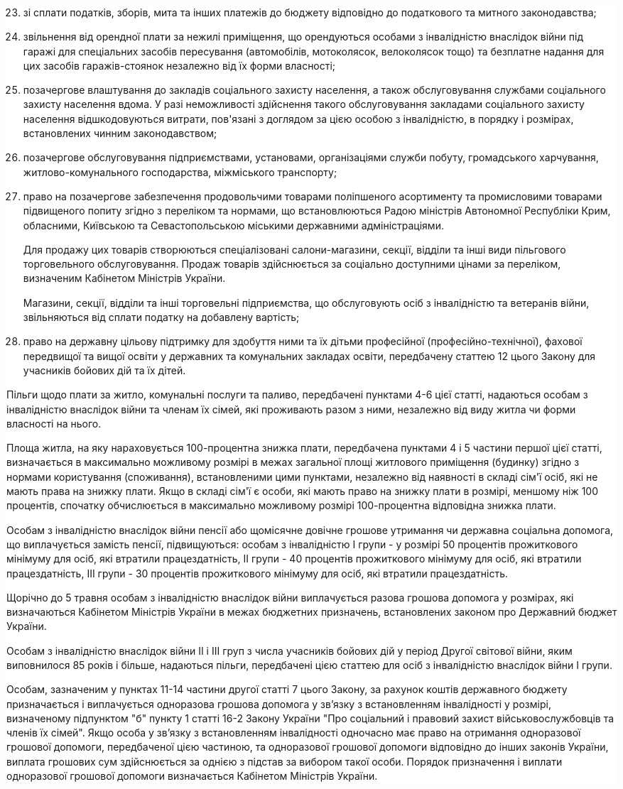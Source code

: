23) зі сплати податків, зборів, мита та інших платежів до бюджету відповідно до податкового та митного законодавства;

24) звільнення від орендної плати за нежилі приміщення, що орендуються особами з інвалідністю внаслідок війни під гаражі для спеціальних засобів пересування (автомобілів, мотоколясок, велоколясок тощо) та безплатне надання для цих засобів гаражів-стоянок незалежно від їх форми власності;

25) позачергове влаштування до закладів соціального захисту населення, а також обслуговування службами соціального захисту населення вдома. У разі неможливості здійснення такого обслуговування закладами соціального захисту населення відшкодовуються витрати, пов'язані з доглядом за цією особою з інвалідністю, в порядку і розмірах, встановлених чинним законодавством;

26) позачергове обслуговування підприємствами, установами, організаціями служби побуту, громадського харчування, житлово-комунального господарства, міжміського транспорту;

27) право на позачергове забезпечення продовольчими товарами поліпшеного асортименту та промисловими товарами підвищеного попиту згідно з переліком та нормами, що встановлюються Радою міністрів Автономної Республіки Крим, обласними, Київською та Севастопольською міськими державними адміністраціями.

    Для продажу цих товарів створюються спеціалізовані салони-магазини, секції, відділи та інші види пільгового торговельного обслуговування. Продаж товарів здійснюється за соціально доступними цінами за переліком, визначеним Кабінетом Міністрів України.

    Магазини, секції, відділи та інші торговельні підприємства, що обслуговують осіб з інвалідністю та ветеранів війни, звільняються від сплати податку на добавлену вартість;

28) право на державну цільову підтримку для здобуття ними та їх дітьми професійної (професійно-технічної), фахової передвищої та вищої освіти у державних та комунальних закладах освіти, передбачену статтею 12 цього Закону для учасників бойових дій та їх дітей.

Пільги щодо плати за житло, комунальні послуги та паливо, передбачені пунктами 4-6 цієї статті, надаються особам з інвалідністю внаслідок війни та членам їх сімей, які проживають разом з ними, незалежно від виду житла чи форми власності на нього.

Площа житла, на яку нараховується 100-процентна знижка плати, передбачена пунктами 4 і 5 частини першої цієї статті, визначається в максимально можливому розмірі в межах загальної площі житлового приміщення (будинку) згідно з нормами користування (споживання), встановленими цими пунктами, незалежно від наявності в складі сім'ї осіб, які не мають права на знижку плати. Якщо в складі сім'ї є особи, які мають право на знижку плати в розмірі, меншому ніж 100 процентів, спочатку обчислюється в максимально можливому розмірі 100-процентна відповідна знижка плати.

Особам з інвалідністю внаслідок війни пенсії або щомісячне довічне грошове утримання чи державна соціальна допомога, що виплачується замість пенсії, підвищуються: особам з інвалідністю I групи - у розмірі 50 процентів прожиткового мінімуму для осіб, які втратили працездатність, II групи - 40 процентів прожиткового мінімуму для осіб, які втратили працездатність, III групи - 30 процентів прожиткового мінімуму для осіб, які втратили працездатність.

Щорічно до 5 травня особам з інвалідністю внаслідок війни виплачується разова грошова допомога у розмірах, які визначаються Кабінетом Міністрів України в межах бюджетних призначень, встановлених законом про Державний бюджет України.

Особам з інвалідністю внаслідок війни II і III груп з числа учасників бойових дій у період Другої світової війни, яким виповнилося 85 років і більше, надаються пільги, передбачені цією статтею для осіб з інвалідністю внаслідок війни I групи.

Особам, зазначеним у пунктах 11-14 частини другої статті 7 цього Закону, за рахунок коштів державного бюджету призначається і виплачується одноразова грошова допомога у зв’язку з встановленням інвалідності у розмірі, визначеному підпунктом "б" пункту 1 статті 16-2 Закону України "Про соціальний і правовий захист військовослужбовців та членів їх сімей". Якщо особа у зв’язку з встановленням інвалідності одночасно має право на отримання одноразової грошової допомоги, передбаченої цією частиною, та одноразової грошової допомоги відповідно до інших законів України, виплата грошових сум здійснюється за однією з підстав за вибором такої особи. Порядок призначення і виплати одноразової грошової допомоги визначається Кабінетом Міністрів України.
